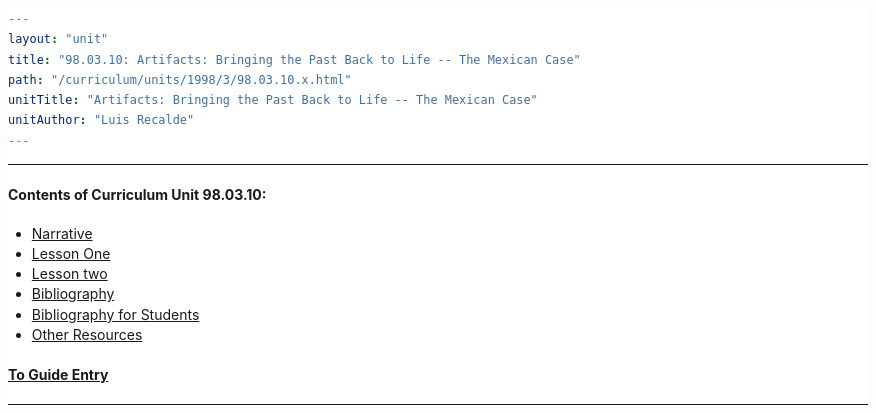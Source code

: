 ```yaml
---
layout: "unit"
title: "98.03.10: Artifacts: Bringing the Past Back to Life -- The Mexican Case"
path: "/curriculum/units/1998/3/98.03.10.x.html"
unitTitle: "Artifacts: Bringing the Past Back to Life -- The Mexican Case"
unitAuthor: "Luis Recalde"
---
```

<body>
 <p>
 </p>
 <hr/>
 <h4>
  Contents of Curriculum Unit 98.03.10:
 </h4>
 <ul>
  <a href="#a">
   <li>
    Narrative
   </li>
  </a>
  <a href="#b">
   <li>
    Lesson One
   </li>
  </a>
  <a href="#c">
   <li>
    Lesson two
   </li>
  </a>
  <a href="#d">
   <li>
    Bibliography
   </li>
  </a>
  <a href="#e">
   <li>
    Bibliography for Students
   </li>
  </a>
  <a href="#f">
   <li>
    Other Resources
   </li>
  </a>
 </ul>
 <h4>
  <a href="../../../guides/1998/3/98.03.10.x.html">
   To Guide Entry
  </a>
 </h4>
 <p>
 </p>
 <hr/>